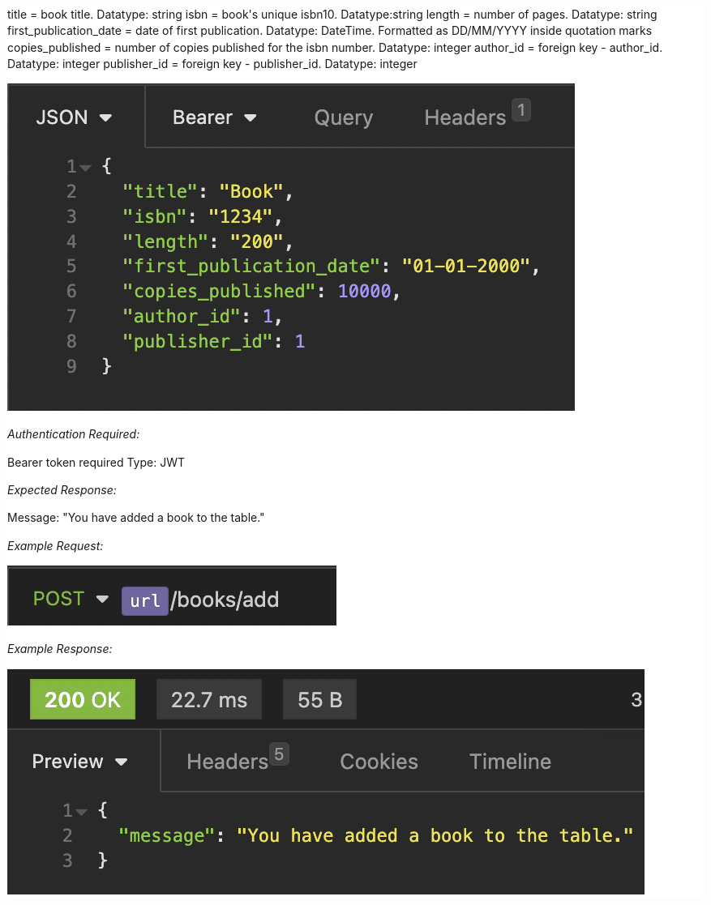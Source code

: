 title = book title. Datatype: string
isbn = book's unique isbn10. Datatype:string
length = number of pages. Datatype: string
first_publication_date = date of first publication. Datatype: DateTime. Formatted as DD/MM/YYYY inside quotation marks
copies_published = number of copies published for the isbn number. Datatype: integer
author_id = foreign key - author_id. Datatype: integer
publisher_id = foreign key - publisher_id. Datatype: integer


![Add Book - Request Body](./docs/endpoints/add-book-rbody.png)

*Authentication Required:*

Bearer token required
Type: JWT

*Expected Response:*

Message: "You have added a book to the table."

*Example Request:*

![Add Book - Request](./docs/endpoints/add-book-url.png)

*Example Response:*

![Add Book - Response](./docs/endpoints/add-book-response.png)

